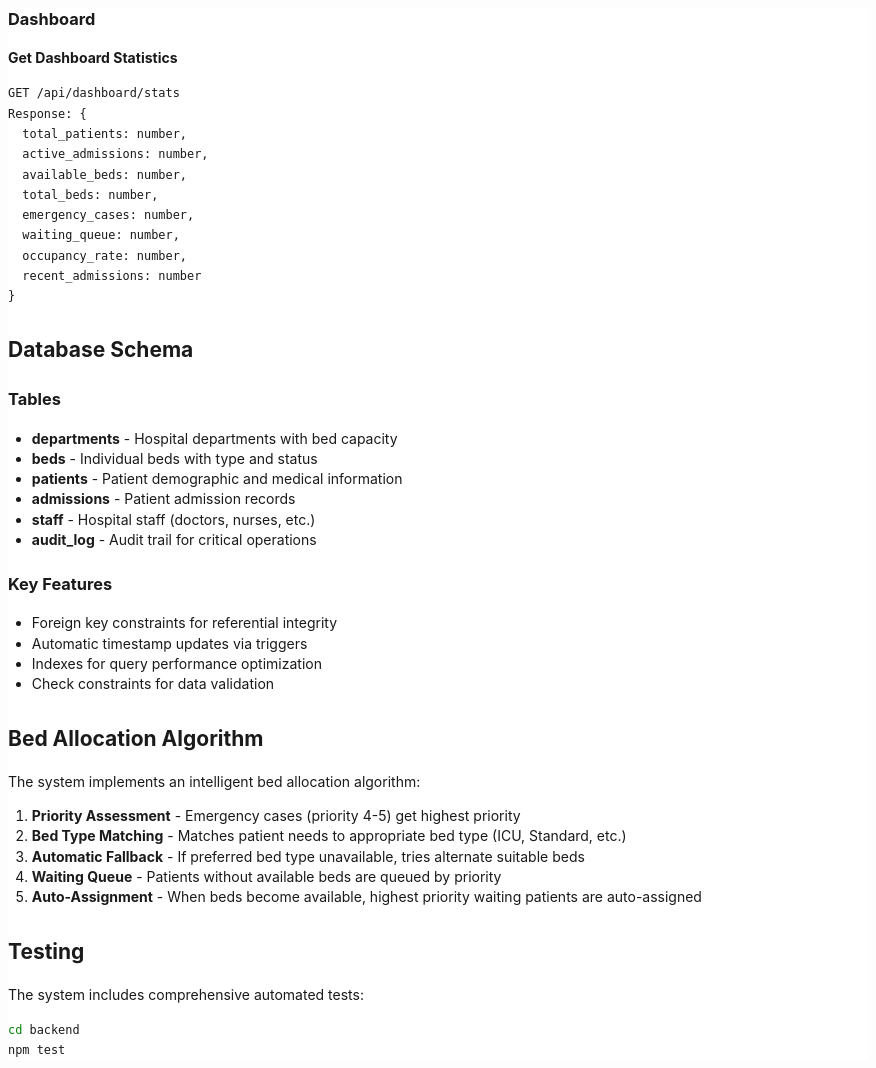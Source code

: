 ### Dashboard

**Get Dashboard Statistics**
```
GET /api/dashboard/stats
Response: {
  total_patients: number,
  active_admissions: number,
  available_beds: number,
  total_beds: number,
  emergency_cases: number,
  waiting_queue: number,
  occupancy_rate: number,
  recent_admissions: number
}
```

## Database Schema

### Tables
- **departments** - Hospital departments with bed capacity
- **beds** - Individual beds with type and status
- **patients** - Patient demographic and medical information
- **admissions** - Patient admission records
- **staff** - Hospital staff (doctors, nurses, etc.)
- **audit_log** - Audit trail for critical operations

### Key Features
- Foreign key constraints for referential integrity
- Automatic timestamp updates via triggers
- Indexes for query performance optimization
- Check constraints for data validation

## Bed Allocation Algorithm

The system implements an intelligent bed allocation algorithm:

1. **Priority Assessment** - Emergency cases (priority 4-5) get highest priority
2. **Bed Type Matching** - Matches patient needs to appropriate bed type (ICU, Standard, etc.)
3. **Automatic Fallback** - If preferred bed type unavailable, tries alternate suitable beds
4. **Waiting Queue** - Patients without available beds are queued by priority
5. **Auto-Assignment** - When beds become available, highest priority waiting patients are auto-assigned

## Testing

The system includes comprehensive automated tests:

```bash
cd backend
npm test
```

